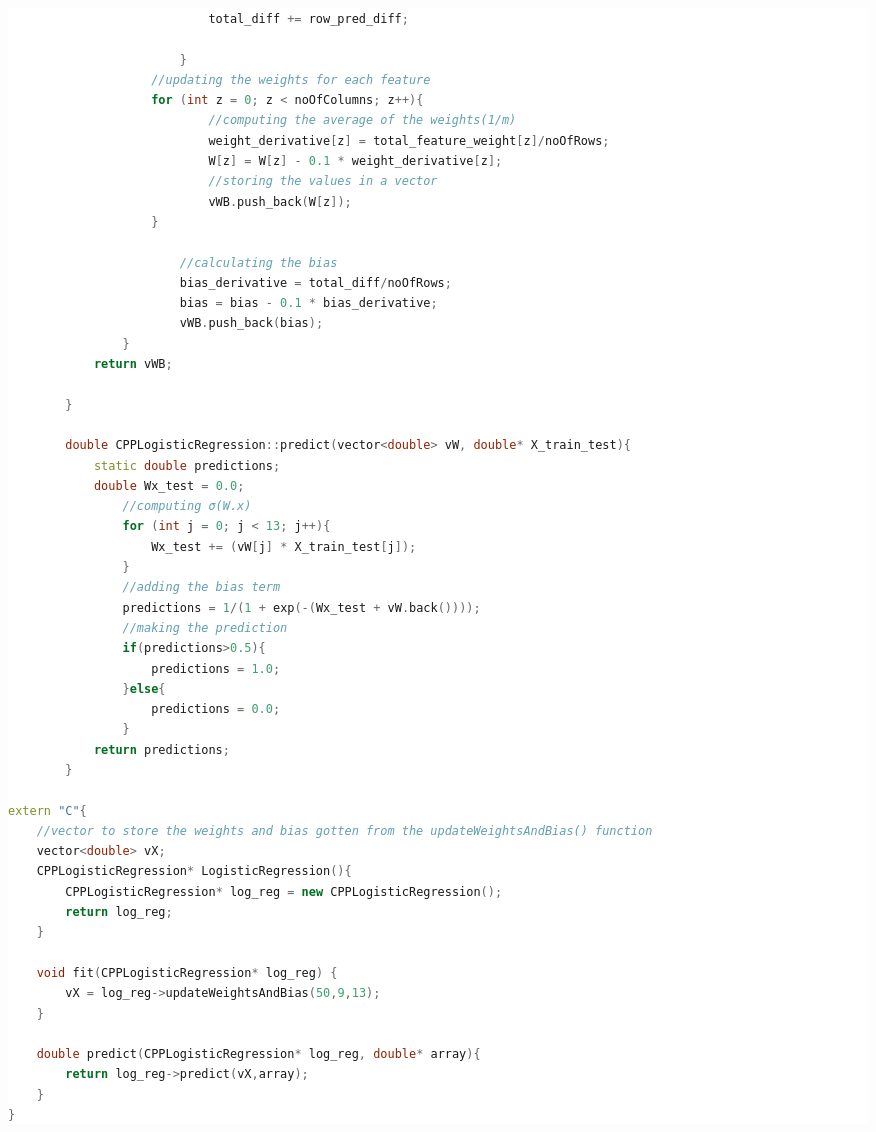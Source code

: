 ```C++
                            total_diff += row_pred_diff;
                            
                        }
                    //updating the weights for each feature    
                    for (int z = 0; z < noOfColumns; z++){
                            //computing the average of the weights(1/m)
                            weight_derivative[z] = total_feature_weight[z]/noOfRows;
                            W[z] = W[z] - 0.1 * weight_derivative[z];
                            //storing the values in a vector
                            vWB.push_back(W[z]);
                    }
                        
                        //calculating the bias
                        bias_derivative = total_diff/noOfRows;
                        bias = bias - 0.1 * bias_derivative;
                        vWB.push_back(bias);
                }
            return vWB;

        }

        double CPPLogisticRegression::predict(vector<double> vW, double* X_train_test){
            static double predictions;
            double Wx_test = 0.0;
                //computing σ(W.x)
                for (int j = 0; j < 13; j++){
                    Wx_test += (vW[j] * X_train_test[j]);
                }
                //adding the bias term
                predictions = 1/(1 + exp(-(Wx_test + vW.back()))); 
                //making the prediction
                if(predictions>0.5){
                    predictions = 1.0;
                }else{
                    predictions = 0.0;
                }
            return predictions;
        }

extern "C"{
    //vector to store the weights and bias gotten from the updateWeightsAndBias() function
    vector<double> vX;
    CPPLogisticRegression* LogisticRegression(){
        CPPLogisticRegression* log_reg = new CPPLogisticRegression();
        return log_reg;
    }

    void fit(CPPLogisticRegression* log_reg) {
        vX = log_reg->updateWeightsAndBias(50,9,13); 
    }

    double predict(CPPLogisticRegression* log_reg, double* array){
        return log_reg->predict(vX,array);
    }
}
```
